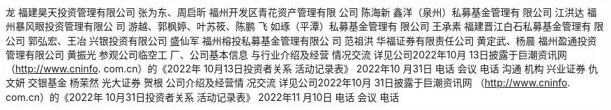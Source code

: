 龙
福建昊天投资管理有限公司
张为东、周启昕
福州开发区青花资产管理有限
公司
陈海新
鑫洋（泉州）私募基金管理有
限公司
江洪达
福州暴风眼投资管理有限公
司
游越、郭枫婷、叶苏筱、陈鹏
飞
如琢（平潭）私募基金管理有
限公司
王承素
福建晋江白石私募基金管理有
限公司
郭弘宏、王冶
兴银投资有限公司
盛仙军
福州榕投私募基金管理有限公
司
范祖洪
华福证券有限责任公司
黄定武、杨晨
福州盈通投资管理有限公司
黄振光
参观公司临空工
厂、公司基本信息
与行业介绍及经营
情况交流
详见公司2022年10月
13日披露于巨潮资讯网
（http://www.cninfo.
com.cn）的《2022年
10月13日投资者关系
活动记录表》
2022年10
月31日
电话
会议
电话
沟通
机构
兴业证券
仇文妍
交银基金
杨茉然
光大证券
贺根
公司介绍及经营情
况交流
详见公司2022年10月
31日披露于巨潮资讯网
（http://www.cninfo.
com.cn）的《2022年
10月31日投资者关系
活动记录表》
2022年11
月10日
电话
会议
电话